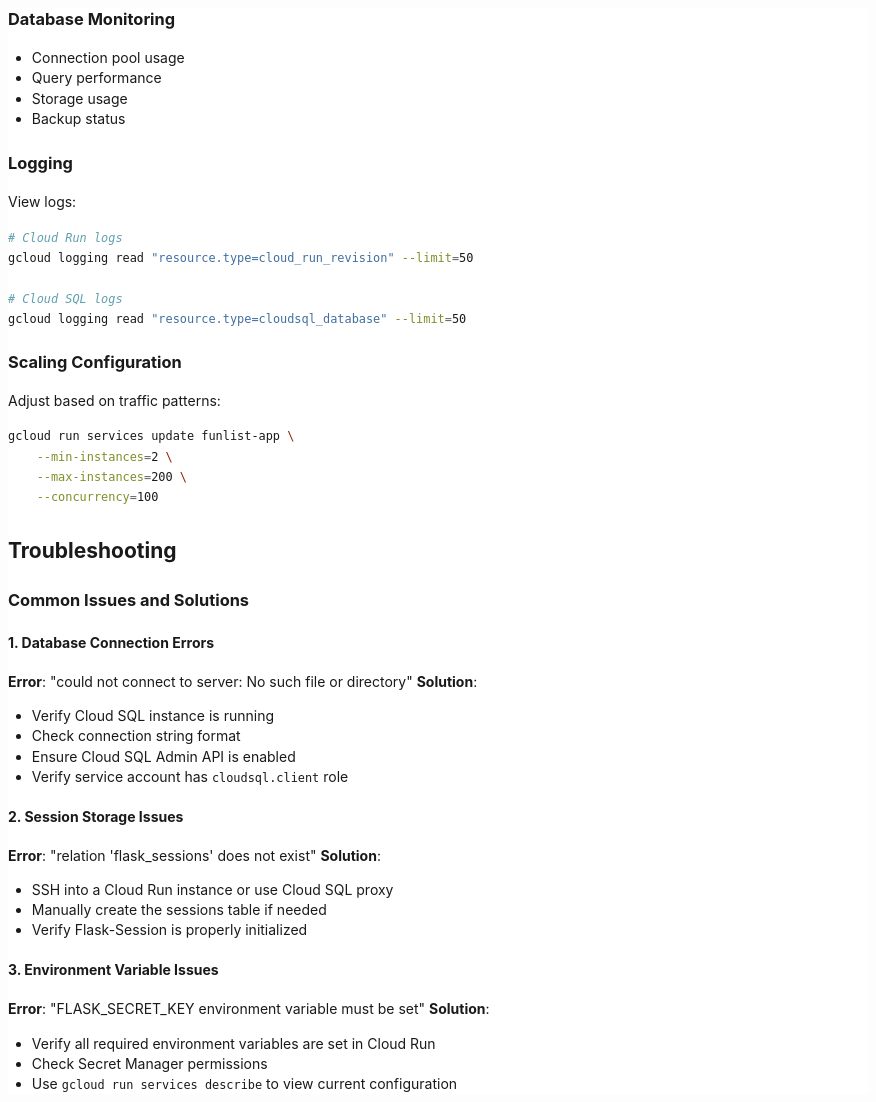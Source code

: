 ### Database Monitoring
- Connection pool usage
- Query performance
- Storage usage
- Backup status

### Logging
View logs:
```bash
# Cloud Run logs
gcloud logging read "resource.type=cloud_run_revision" --limit=50

# Cloud SQL logs
gcloud logging read "resource.type=cloudsql_database" --limit=50
```

### Scaling Configuration
Adjust based on traffic patterns:
```bash
gcloud run services update funlist-app \
    --min-instances=2 \
    --max-instances=200 \
    --concurrency=100
```

## Troubleshooting

### Common Issues and Solutions

#### 1. Database Connection Errors
**Error**: "could not connect to server: No such file or directory"
**Solution**: 
- Verify Cloud SQL instance is running
- Check connection string format
- Ensure Cloud SQL Admin API is enabled
- Verify service account has `cloudsql.client` role

#### 2. Session Storage Issues
**Error**: "relation 'flask_sessions' does not exist"
**Solution**:
- SSH into a Cloud Run instance or use Cloud SQL proxy
- Manually create the sessions table if needed
- Verify Flask-Session is properly initialized

#### 3. Environment Variable Issues
**Error**: "FLASK_SECRET_KEY environment variable must be set"
**Solution**:
- Verify all required environment variables are set in Cloud Run
- Check Secret Manager permissions
- Use `gcloud run services describe` to view current configuration
